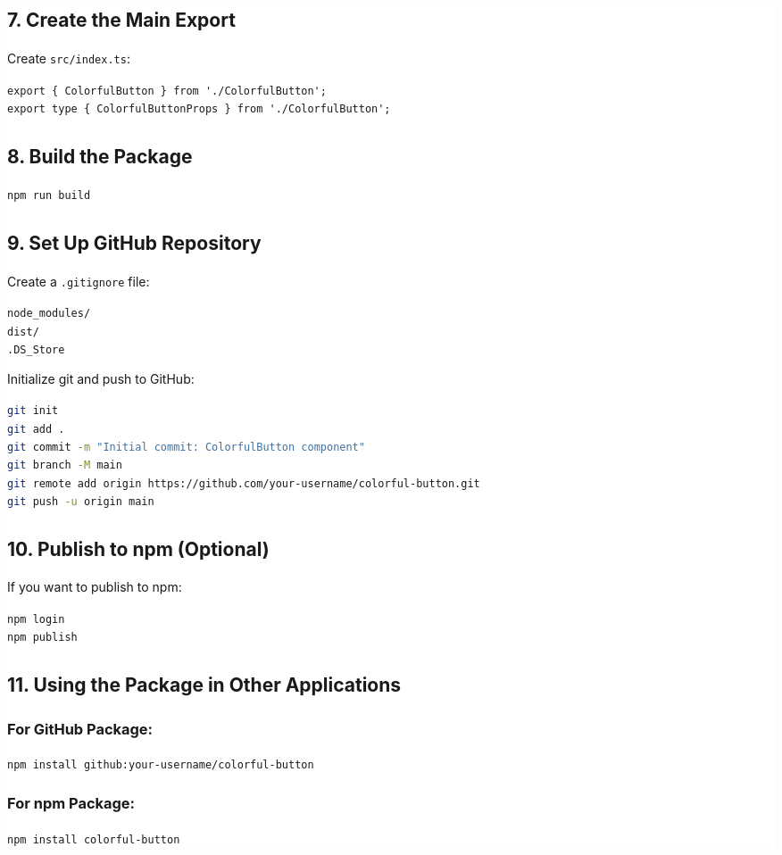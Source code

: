 ## 7. Create the Main Export

Create `src/index.ts`:

```tsx
export { ColorfulButton } from './ColorfulButton';
export type { ColorfulButtonProps } from './ColorfulButton';
```

## 8. Build the Package

```bash
npm run build
```

## 9. Set Up GitHub Repository

Create a `.gitignore` file:

```
node_modules/
dist/
.DS_Store
```

Initialize git and push to GitHub:

```bash
git init
git add .
git commit -m "Initial commit: ColorfulButton component"
git branch -M main
git remote add origin https://github.com/your-username/colorful-button.git
git push -u origin main
```

## 10. Publish to npm (Optional)

If you want to publish to npm:

```bash
npm login
npm publish
```

## 11. Using the Package in Other Applications

### For GitHub Package:
```bash
npm install github:your-username/colorful-button
```

### For npm Package:
```bash
npm install colorful-button
```
